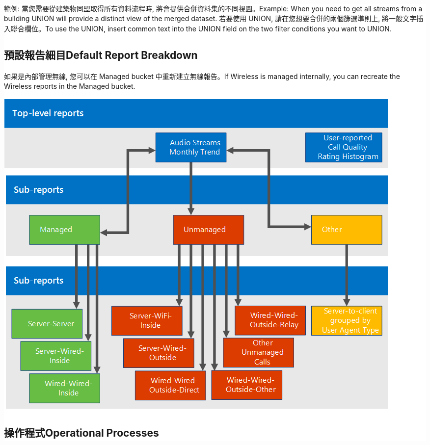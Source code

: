 <span data-ttu-id="a7d19-389">範例: 當您需要從建築物同盟取得所有資料流程時, 將會提供合併資料集的不同視圖。</span><span class="sxs-lookup"><span data-stu-id="a7d19-389">Example: When you need to get all streams from a building UNION will provide a distinct view of the merged dataset.</span></span> <span data-ttu-id="a7d19-390">若要使用 UNION, 請在您想要合併的兩個篩選準則上, 將一般文字插入聯合欄位。</span><span class="sxs-lookup"><span data-stu-id="a7d19-390">To use the UNION, insert common text into the UNION field on the two filter conditions you want to UNION.</span></span> 
  
## <a name="default-report-breakdown"></a><span data-ttu-id="a7d19-391">預設報告細目</span><span class="sxs-lookup"><span data-stu-id="a7d19-391">Default Report Breakdown</span></span>

<span data-ttu-id="a7d19-392">如果是內部管理無線, 您可以在 Managed bucket 中重新建立無線報告。</span><span class="sxs-lookup"><span data-stu-id="a7d19-392">If Wireless is managed internally, you can recreate the Wireless reports in the Managed bucket.</span></span> 
  
![CQD 報告細目](../../media/658b8568-0d68-4f5f-83e8-5abc63a85c1d.png)
  
## <a name="operational-processes"></a><span data-ttu-id="a7d19-394">操作程式</span><span class="sxs-lookup"><span data-stu-id="a7d19-394">Operational Processes</span></span>
